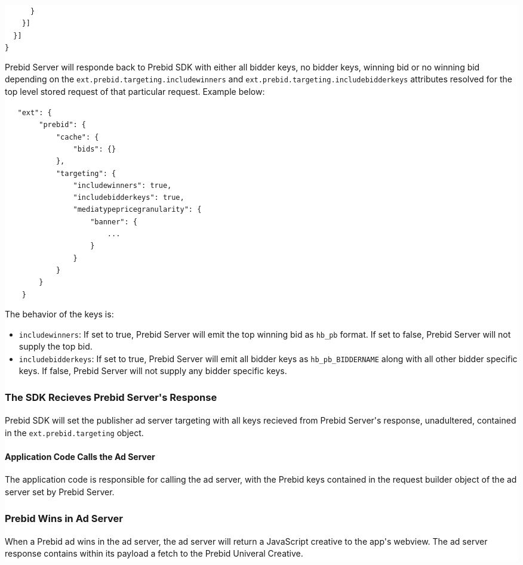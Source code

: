 ```
      }
    }]
  }]
}
```

Prebid Server will responde back to Prebid SDK with either all bidder keys, no bidder keys, winning bid or no winning bid depending on the `ext.prebid.targeting.includewinners` and `ext.prebid.targeting.includebidderkeys` attributes resolved for the top level stored request of that particular request. Example below:

```
   "ext": {
        "prebid": {
            "cache": {
                "bids": {}
            },
            "targeting": {
                "includewinners": true,
                "includebidderkeys": true,
                "mediatypepricegranularity": {
                    "banner": {
                        ...
                    }
                }
            }
        }
    }
```

The behavior of the keys is:
* `includewinners`: If set to true, Prebid Server will emit the top winning bid as `hb_pb` format. If set to false, Prebid Server will not supply the top bid.
* `includebidderkeys`: If set to true, Prebid Server will emit all bidder keys as `hb_pb_BIDDERNAME` along with all other bidder specific keys. If false, Prebid Server will not supply any bidder specific keys.

### The SDK Recieves Prebid Server's Response

Prebid SDK will set the publisher ad server targeting with all keys recieved from Prebid Server's response, unadultered, contained in the `ext.prebid.targeting` object.


#### Application Code Calls the Ad Server

The application code is responsible for calling the ad server, with the Prebid keys contained in the request builder object of the ad server set by Prebid Server.

### Prebid Wins in Ad Server

When a Prebid ad wins in the ad server, the ad server will return a JavaScript creative to the app's webview. The ad server response contains within its payload a fetch to the Prebid Univeral Creative.
